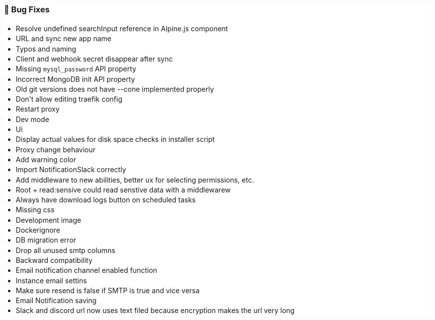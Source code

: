 ### 🐛 Bug Fixes

- Resolve undefined searchInput reference in Alpine.js component
- URL and sync new app name
- Typos and naming
- Client and webhook secret disappear after sync
- Missing `mysql_password` API property
- Incorrect MongoDB init API property
- Old git versions does not have --cone implemented properly
- Don't allow editing traefik config
- Restart proxy
- Dev mode
- Ui
- Display actual values for disk space checks in installer script
- Proxy change behaviour
- Add warning color
- Import NotificationSlack correctly
- Add middleware to new abilities, better ux for selecting permissions, etc.
- Root + read:sensive could read senstive data with a middlewarew
- Always have download logs button on scheduled tasks
- Missing css
- Development image
- Dockerignore
- DB migration error
- Drop all unused smtp columns
- Backward compatibility
- Email notification channel enabled function
- Instance email settins
- Make sure resend is false if SMTP is true and vice versa
- Email Notification saving
- Slack and discord url now uses text filed because encryption makes the url very long
